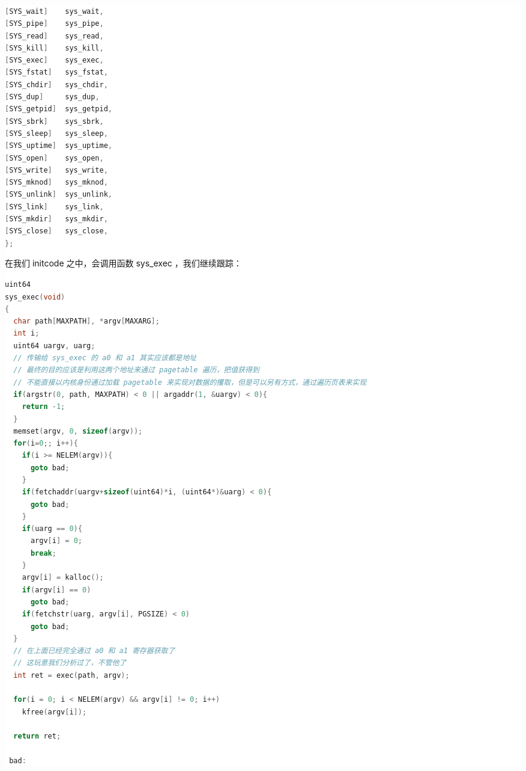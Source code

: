 ```C
[SYS_wait]    sys_wait,
[SYS_pipe]    sys_pipe,
[SYS_read]    sys_read,
[SYS_kill]    sys_kill,
[SYS_exec]    sys_exec,
[SYS_fstat]   sys_fstat,
[SYS_chdir]   sys_chdir,
[SYS_dup]     sys_dup,
[SYS_getpid]  sys_getpid,
[SYS_sbrk]    sys_sbrk,
[SYS_sleep]   sys_sleep,
[SYS_uptime]  sys_uptime,
[SYS_open]    sys_open,
[SYS_write]   sys_write,
[SYS_mknod]   sys_mknod,
[SYS_unlink]  sys_unlink,
[SYS_link]    sys_link,
[SYS_mkdir]   sys_mkdir,
[SYS_close]   sys_close,
};
```
在我们 initcode 之中，会调用函数 sys_exec ，我们继续跟踪：
```C
uint64
sys_exec(void)
{
  char path[MAXPATH], *argv[MAXARG];
  int i;
  uint64 uargv, uarg;
  // 传输给 sys_exec 的 a0 和 a1 其实应该都是地址
  // 最终的目的应该是利用这两个地址来通过 pagetable 遍历，把值获得到
  // 不能直接以内核身份通过加载 pagetable 来实现对数据的攫取，但是可以另有方式，通过遍历页表来实现
  if(argstr(0, path, MAXPATH) < 0 || argaddr(1, &uargv) < 0){
    return -1;
  }
  memset(argv, 0, sizeof(argv));
  for(i=0;; i++){
    if(i >= NELEM(argv)){
      goto bad;
    }
    if(fetchaddr(uargv+sizeof(uint64)*i, (uint64*)&uarg) < 0){
      goto bad;
    }
    if(uarg == 0){
      argv[i] = 0;
      break;
    }
    argv[i] = kalloc();
    if(argv[i] == 0)
      goto bad;
    if(fetchstr(uarg, argv[i], PGSIZE) < 0)
      goto bad;
  }
  // 在上面已经完全通过 a0 和 a1 寄存器获取了
  // 这玩意我们分析过了，不管他了
  int ret = exec(path, argv);

  for(i = 0; i < NELEM(argv) && argv[i] != 0; i++)
    kfree(argv[i]);

  return ret;

 bad:
```